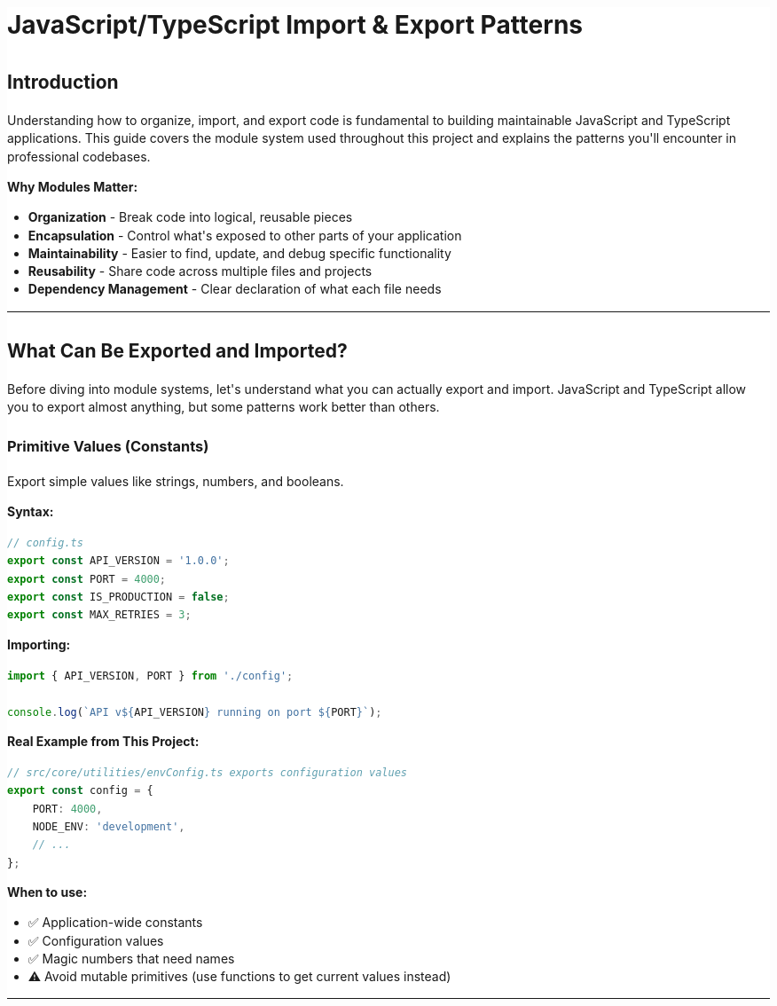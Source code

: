 # JavaScript/TypeScript Import & Export Patterns

## Introduction

Understanding how to organize, import, and export code is fundamental to building maintainable JavaScript and TypeScript applications. This guide covers the module system used throughout this project and explains the patterns you'll encounter in professional codebases.

**Why Modules Matter:**
- **Organization** - Break code into logical, reusable pieces
- **Encapsulation** - Control what's exposed to other parts of your application
- **Maintainability** - Easier to find, update, and debug specific functionality
- **Reusability** - Share code across multiple files and projects
- **Dependency Management** - Clear declaration of what each file needs

---

## What Can Be Exported and Imported?

Before diving into module systems, let's understand what you can actually export and import. JavaScript and TypeScript allow you to export almost anything, but some patterns work better than others.

### Primitive Values (Constants)

Export simple values like strings, numbers, and booleans.

**Syntax:**
```typescript
// config.ts
export const API_VERSION = '1.0.0';
export const PORT = 4000;
export const IS_PRODUCTION = false;
export const MAX_RETRIES = 3;
```

**Importing:**
```typescript
import { API_VERSION, PORT } from './config';

console.log(`API v${API_VERSION} running on port ${PORT}`);
```

**Real Example from This Project:**
```typescript
// src/core/utilities/envConfig.ts exports configuration values
export const config = {
    PORT: 4000,
    NODE_ENV: 'development',
    // ...
};
```

**When to use:**
- ✅ Application-wide constants
- ✅ Configuration values
- ✅ Magic numbers that need names
- ⚠️ Avoid mutable primitives (use functions to get current values instead)

---